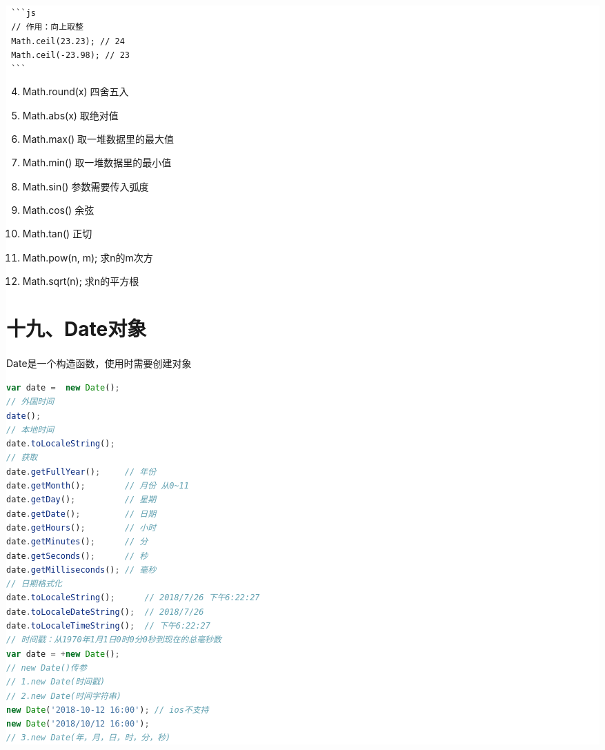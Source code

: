      ```js
     // 作用：向上取整 
     Math.ceil(23.23); // 24
     Math.ceil(-23.98); // 23
     ```

  4. Math.round(x) 四舍五入

  5. Math.abs(x) 取绝对值

  6. Math.max() 取一堆数据里的最大值

  7. Math.min() 取一堆数据里的最小值

  8. Math.sin()  参数需要传入弧度

  9. Math.cos()  余弦

  10. Math.tan()  正切

  11. Math.pow(n, m); 求n的m次方

  12. Math.sqrt(n); 求n的平方根



# 十九、Date对象

Date是一个构造函数，使用时需要创建对象

```js
var date =  new Date();
// 外国时间
date();
// 本地时间
date.toLocaleString();
// 获取
date.getFullYear();     // 年份
date.getMonth();        // 月份 从0~11
date.getDay();          // 星期
date.getDate();         // 日期
date.getHours();        // 小时
date.getMinutes();      // 分
date.getSeconds();      // 秒
date.getMilliseconds(); // 毫秒
// 日期格式化
date.toLocaleString();      // 2018/7/26 下午6:22:27
date.toLocaleDateString();  // 2018/7/26
date.toLocaleTimeString();  // 下午6:22:27
// 时间戳：从1970年1月1日0时0分0秒到现在的总毫秒数
var date = +new Date();
// new Date()传参
// 1.new Date(时间戳)
// 2.new Date(时间字符串)
new Date('2018-10-12 16:00'); // ios不支持
new Date('2018/10/12 16:00');
// 3.new Date(年，月，日，时，分，秒)
```
